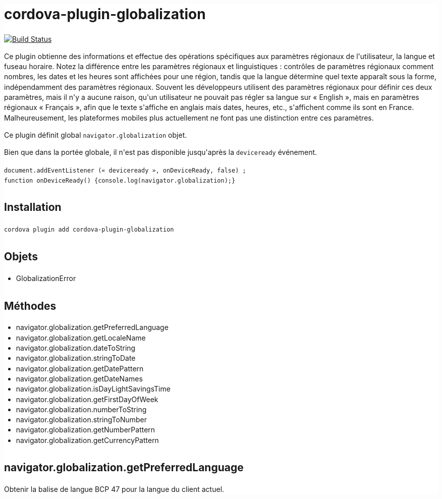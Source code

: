 

# cordova-plugin-globalization

[![Build Status](https://travis-ci.org/apache/cordova-plugin-globalization.svg)](https://travis-ci.org/apache/cordova-plugin-globalization)

Ce plugin obtienne des informations et effectue des opérations spécifiques aux paramètres régionaux de l'utilisateur, la langue et fuseau horaire. Notez la différence entre les paramètres régionaux et linguistiques : contrôles de paramètres régionaux comment nombres, les dates et les heures sont affichées pour une région, tandis que la langue détermine quel texte apparaît sous la forme, indépendamment des paramètres régionaux. Souvent les développeurs utilisent des paramètres régionaux pour définir ces deux paramètres, mais il n'y a aucune raison, qu'un utilisateur ne pouvait pas régler sa langue sur « English », mais en paramètres régionaux « Français », afin que le texte s'affiche en anglais mais dates, heures, etc., s'affichent comme ils sont en France. Malheureusement, les plateformes mobiles plus actuellement ne font pas une distinction entre ces paramètres.

Ce plugin définit global `navigator.globalization` objet.

Bien que dans la portée globale, il n'est pas disponible jusqu'après la `deviceready` événement.

    document.addEventListener (« deviceready », onDeviceReady, false) ;
    function onDeviceReady() {console.log(navigator.globalization);}


## Installation

    cordova plugin add cordova-plugin-globalization


## Objets

  * GlobalizationError

## Méthodes

  * navigator.globalization.getPreferredLanguage
  * navigator.globalization.getLocaleName
  * navigator.globalization.dateToString
  * navigator.globalization.stringToDate
  * navigator.globalization.getDatePattern
  * navigator.globalization.getDateNames
  * navigator.globalization.isDayLightSavingsTime
  * navigator.globalization.getFirstDayOfWeek
  * navigator.globalization.numberToString
  * navigator.globalization.stringToNumber
  * navigator.globalization.getNumberPattern
  * navigator.globalization.getCurrencyPattern

## navigator.globalization.getPreferredLanguage

Obtenir la balise de langue BCP 47 pour la langue du client actuel.
